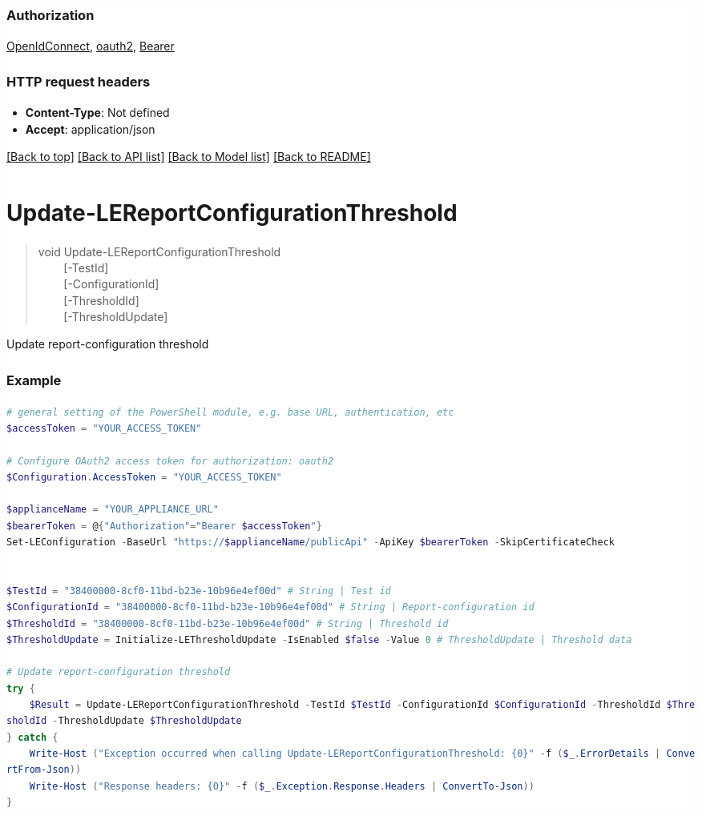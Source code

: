 ### Authorization

[OpenIdConnect](../README.md#OpenIdConnect), [oauth2](../README.md#oauth2), [Bearer](../README.md#Bearer)

### HTTP request headers

 - **Content-Type**: Not defined
 - **Accept**: application/json

[[Back to top]](#) [[Back to API list]](../README.md#documentation-for-api-endpoints) [[Back to Model list]](../README.md#documentation-for-models) [[Back to README]](../README.md)

<a id="Update-LEReportConfigurationThreshold"></a>
# **Update-LEReportConfigurationThreshold**
> void Update-LEReportConfigurationThreshold<br>
> &nbsp;&nbsp;&nbsp;&nbsp;&nbsp;&nbsp;&nbsp;&nbsp;[-TestId] <String><br>
> &nbsp;&nbsp;&nbsp;&nbsp;&nbsp;&nbsp;&nbsp;&nbsp;[-ConfigurationId] <String><br>
> &nbsp;&nbsp;&nbsp;&nbsp;&nbsp;&nbsp;&nbsp;&nbsp;[-ThresholdId] <String><br>
> &nbsp;&nbsp;&nbsp;&nbsp;&nbsp;&nbsp;&nbsp;&nbsp;[-ThresholdUpdate] <PSCustomObject><br>

Update report-configuration threshold

### Example
```powershell
# general setting of the PowerShell module, e.g. base URL, authentication, etc
$accessToken = "YOUR_ACCESS_TOKEN"

# Configure OAuth2 access token for authorization: oauth2
$Configuration.AccessToken = "YOUR_ACCESS_TOKEN"

$applianceName = "YOUR_APPLIANCE_URL"
$bearerToken = @{"Authorization"="Bearer $accessToken"}
Set-LEConfiguration -BaseUrl "https://$applianceName/publicApi" -ApiKey $bearerToken -SkipCertificateCheck


$TestId = "38400000-8cf0-11bd-b23e-10b96e4ef00d" # String | Test id
$ConfigurationId = "38400000-8cf0-11bd-b23e-10b96e4ef00d" # String | Report-configuration id
$ThresholdId = "38400000-8cf0-11bd-b23e-10b96e4ef00d" # String | Threshold id
$ThresholdUpdate = Initialize-LEThresholdUpdate -IsEnabled $false -Value 0 # ThresholdUpdate | Threshold data

# Update report-configuration threshold
try {
    $Result = Update-LEReportConfigurationThreshold -TestId $TestId -ConfigurationId $ConfigurationId -ThresholdId $ThresholdId -ThresholdUpdate $ThresholdUpdate
} catch {
    Write-Host ("Exception occurred when calling Update-LEReportConfigurationThreshold: {0}" -f ($_.ErrorDetails | ConvertFrom-Json))
    Write-Host ("Response headers: {0}" -f ($_.Exception.Response.Headers | ConvertTo-Json))
}
```
